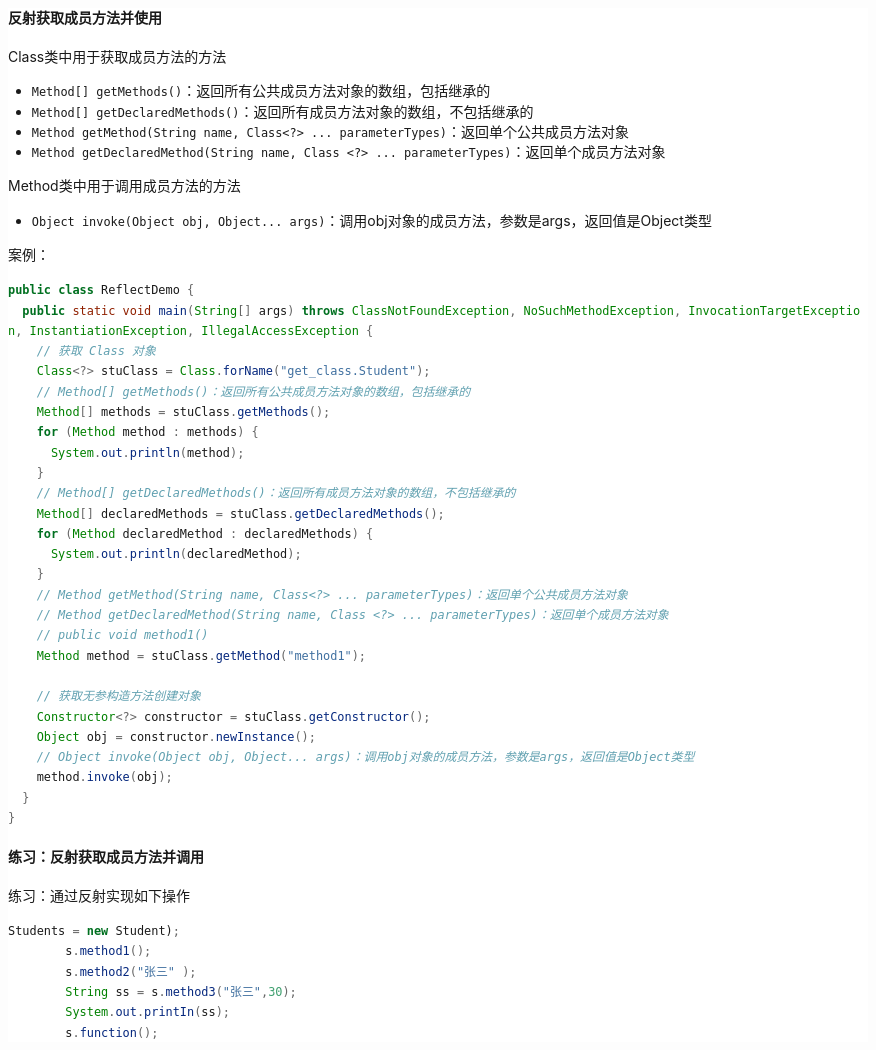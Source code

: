 ```java
```

#### 反射获取成员方法并使用

Class类中用于获取成员方法的方法

- `Method[] getMethods()`：返回所有公共成员方法对象的数组，包括继承的
- `Method[] getDeclaredMethods()`：返回所有成员方法对象的数组，不包括继承的
- `Method getMethod(String name, Class<?> ... parameterTypes)`：返回单个公共成员方法对象
- `Method getDeclaredMethod(String name, Class <?> ... parameterTypes)`：返回单个成员方法对象

Method类中用于调用成员方法的方法

- `Object invoke(Object obj, Object... args)`：调用obj对象的成员方法，参数是args，返回值是Object类型

案例：

```java
public class ReflectDemo {
  public static void main(String[] args) throws ClassNotFoundException, NoSuchMethodException, InvocationTargetException, InstantiationException, IllegalAccessException {
    // 获取 Class 对象
    Class<?> stuClass = Class.forName("get_class.Student");
    // Method[] getMethods()：返回所有公共成员方法对象的数组，包括继承的
    Method[] methods = stuClass.getMethods();
    for (Method method : methods) {
      System.out.println(method);
    }
    // Method[] getDeclaredMethods()：返回所有成员方法对象的数组，不包括继承的
    Method[] declaredMethods = stuClass.getDeclaredMethods();
    for (Method declaredMethod : declaredMethods) {
      System.out.println(declaredMethod);
    }
    // Method getMethod(String name, Class<?> ... parameterTypes)：返回单个公共成员方法对象
    // Method getDeclaredMethod(String name, Class <?> ... parameterTypes)：返回单个成员方法对象
    // public void method1()
    Method method = stuClass.getMethod("method1");

    // 获取无参构造方法创建对象
    Constructor<?> constructor = stuClass.getConstructor();
    Object obj = constructor.newInstance();
    // Object invoke(Object obj, Object... args)：调用obj对象的成员方法，参数是args，返回值是Object类型
    method.invoke(obj);
  }
}
```

#### 练习：反射获取成员方法并调用

练习：通过反射实现如下操作

```java
Students = new Student);
        s.method1();
        s.method2("张三" );
        String ss = s.method3("张三",30);
        System.out.printIn(ss);
        s.function();
```

